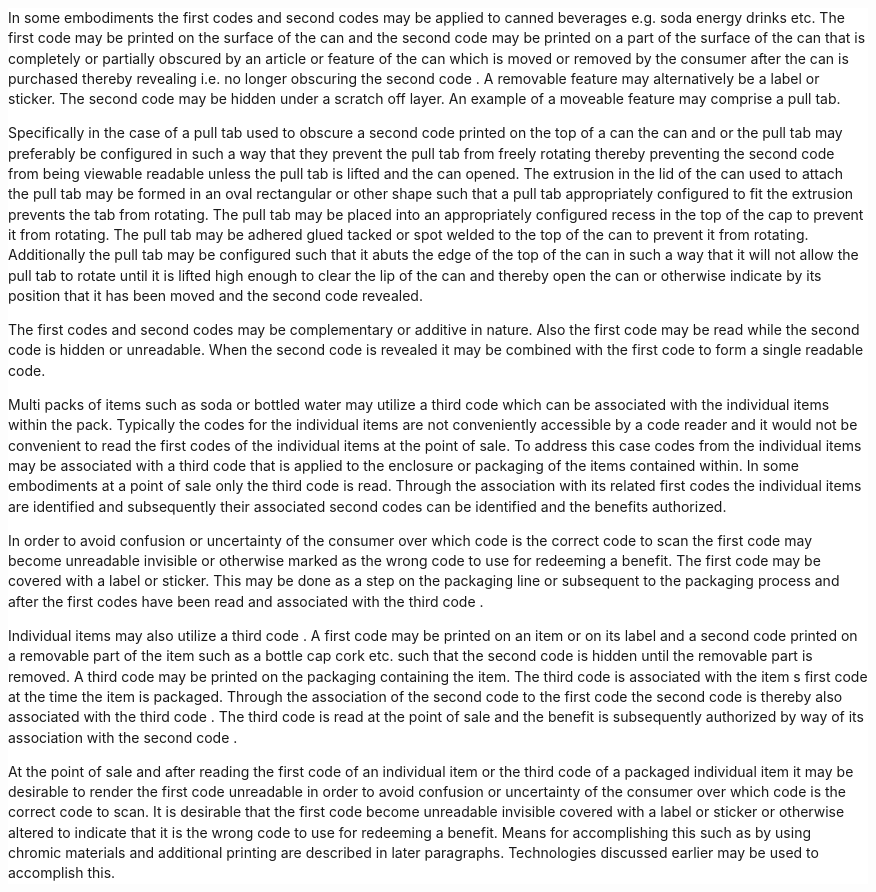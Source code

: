 In some embodiments the first codes and second codes may be applied to canned beverages e.g. soda energy drinks etc. The first code may be printed on the surface of the can and the second code may be printed on a part of the surface of the can that is completely or partially obscured by an article or feature of the can which is moved or removed by the consumer after the can is purchased thereby revealing i.e. no longer obscuring the second code . A removable feature may alternatively be a label or sticker. The second code may be hidden under a scratch off layer. An example of a moveable feature may comprise a pull tab.

Specifically in the case of a pull tab used to obscure a second code printed on the top of a can the can and or the pull tab may preferably be configured in such a way that they prevent the pull tab from freely rotating thereby preventing the second code from being viewable readable unless the pull tab is lifted and the can opened. The extrusion in the lid of the can used to attach the pull tab may be formed in an oval rectangular or other shape such that a pull tab appropriately configured to fit the extrusion prevents the tab from rotating. The pull tab may be placed into an appropriately configured recess in the top of the cap to prevent it from rotating. The pull tab may be adhered glued tacked or spot welded to the top of the can to prevent it from rotating. Additionally the pull tab may be configured such that it abuts the edge of the top of the can in such a way that it will not allow the pull tab to rotate until it is lifted high enough to clear the lip of the can and thereby open the can or otherwise indicate by its position that it has been moved and the second code revealed.

The first codes and second codes may be complementary or additive in nature. Also the first code may be read while the second code is hidden or unreadable. When the second code is revealed it may be combined with the first code to form a single readable code.

Multi packs of items such as soda or bottled water may utilize a third code which can be associated with the individual items within the pack. Typically the codes for the individual items are not conveniently accessible by a code reader and it would not be convenient to read the first codes of the individual items at the point of sale. To address this case codes from the individual items may be associated with a third code that is applied to the enclosure or packaging of the items contained within. In some embodiments at a point of sale only the third code is read. Through the association with its related first codes the individual items are identified and subsequently their associated second codes can be identified and the benefits authorized.

In order to avoid confusion or uncertainty of the consumer over which code is the correct code to scan the first code may become unreadable invisible or otherwise marked as the wrong code to use for redeeming a benefit. The first code may be covered with a label or sticker. This may be done as a step on the packaging line or subsequent to the packaging process and after the first codes have been read and associated with the third code .

Individual items may also utilize a third code . A first code may be printed on an item or on its label and a second code printed on a removable part of the item such as a bottle cap cork etc. such that the second code is hidden until the removable part is removed. A third code may be printed on the packaging containing the item. The third code is associated with the item s first code at the time the item is packaged. Through the association of the second code to the first code the second code is thereby also associated with the third code . The third code is read at the point of sale and the benefit is subsequently authorized by way of its association with the second code .

At the point of sale and after reading the first code of an individual item or the third code of a packaged individual item it may be desirable to render the first code unreadable in order to avoid confusion or uncertainty of the consumer over which code is the correct code to scan. It is desirable that the first code become unreadable invisible covered with a label or sticker or otherwise altered to indicate that it is the wrong code to use for redeeming a benefit. Means for accomplishing this such as by using chromic materials and additional printing are described in later paragraphs. Technologies discussed earlier may be used to accomplish this.
